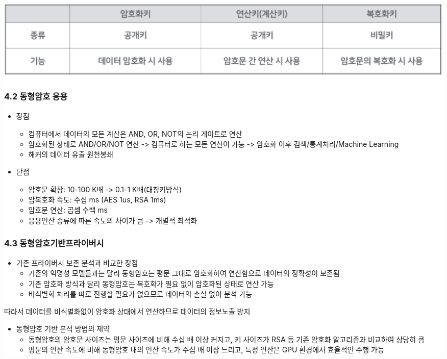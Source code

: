 ![21](/assets/images/2024-04-15/21.png)

### 4.2 동형암호 응용

- 장점

  - 컴퓨터에서 데이터의 모든 계산은 AND, OR, NOT의 논리 게이트로 연산
  - 암호화된 상태로 AND/OR/NOT 연산 -> 컴퓨터로 하는 모든 연산이 가능
    -> 암호화 이후 검색/통계처리/Machine Learning
  - 해커의 데이터 유출 원천봉쇄

- 단점
  - 암호문 확장: 10-100 K배 -> 0.1-1 K배(대칭키방식)
  - 암복호화 속도: 수십 ms (AES 1us, RSA 1ms)
  - 암호문 연산: 곱셈 수백 ms
  - 응용연산 종류에 따른 속도의 차이가 큼 -> 개별적 최적화

### 4.3 동형암호기반프라이버시

- 기존 프라이버시 보존 분석과 비교한 장점
  - 기존의 익명성 모델들과는 달리 동형암호는 평문 그대로 암호화하여 연산함으로 데이터의 정확성이 보존됨
  - 기존 암호화 방식과 달리 동형암호는 복호화가 필요 없이 암호화된 상태로 연산 가능
  - 비식별화 처리를 따로 진행할 필요가 없으므로 데이터의 손실 없이 분석 가능

따라서 데이터를 비식별화없이 암호화 상태에서 연산하므로 데이터의 정보노출 방지

- 동형암호 기반 분석 방법의 제약
  - 동형암호의 암호문 사이즈는 평문 사이즈에 비해 수십 배 이상 커지고, 키 사이즈가 RSA 등 기존 암호화 알고리즘과 비교하여 상당히 큼
  - 평문의 연산 속도에 비해 동형암호 내의 연산 속도가 수십 배 이상 느리고, 특정 연산은 GPU 환경에서 효율적인 수행 가능
